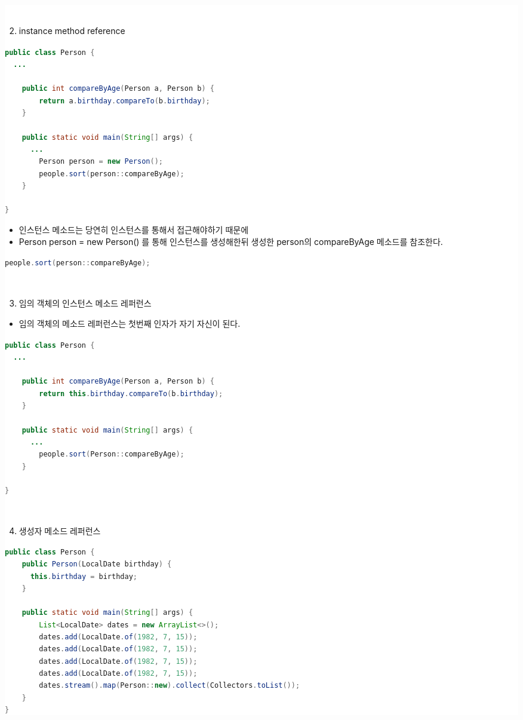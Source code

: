 <br />  

2. instance method reference
```java
public class Person {
  ...
  
    public int compareByAge(Person a, Person b) {
        return a.birthday.compareTo(b.birthday);
    }

    public static void main(String[] args) {
      ...
        Person person = new Person();
        people.sort(person::compareByAge);
    }

}
```
* 인스턴스 메소드는 당연히 인스턴스를 통해서 접근해야하기 때문에 
* Person person = new Person() 를 통해 인스턴스를 생성해한뒤 생성한 person의 compareByAge 메소드를 참조한다.
```java
people.sort(person::compareByAge);
```

<br />  

3. 임의 객체의 인스턴스 메소드 레퍼런스
* 임의 객체의 메소드 레퍼런스는 첫번째 인자가 자기 자신이 된다.
```java
public class Person {
  ...
  
    public int compareByAge(Person a, Person b) {
        return this.birthday.compareTo(b.birthday);
    }

    public static void main(String[] args) {
      ...
        people.sort(Person::compareByAge);
    }

}
```

<br />  

4. 생성자 메소드 레퍼런스
```java
public class Person {
    public Person(LocalDate birthday) {
      this.birthday = birthday;
    }
    
    public static void main(String[] args) {
        List<LocalDate> dates = new ArrayList<>();
        dates.add(LocalDate.of(1982, 7, 15));
        dates.add(LocalDate.of(1982, 7, 15));
        dates.add(LocalDate.of(1982, 7, 15));
        dates.add(LocalDate.of(1982, 7, 15));
        dates.stream().map(Person::new).collect(Collectors.toList());
    }
}
```
